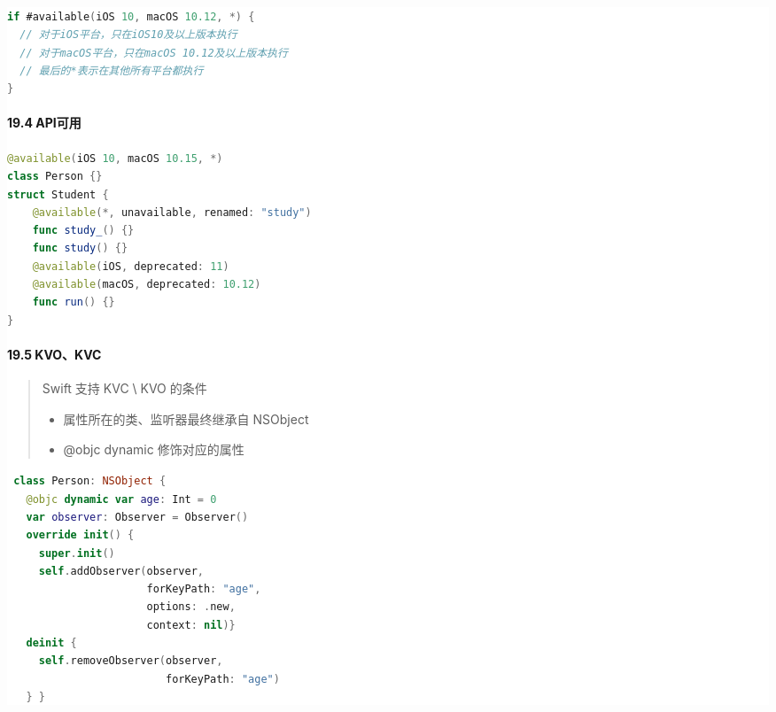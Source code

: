 ```swift
if #available(iOS 10, macOS 10.12, *) {
  // 对于iOS平台，只在iOS10及以上版本执行 
  // 对于macOS平台，只在macOS 10.12及以上版本执行 
  // 最后的*表示在其他所有平台都执行 					
} 							 
```



#### 19.4 API可用

```swift
@available(iOS 10, macOS 10.15, *)
class Person {}
struct Student {
    @available(*, unavailable, renamed: "study")
    func study_() {}
    func study() {}
    @available(iOS, deprecated: 11)
    @available(macOS, deprecated: 10.12)
    func run() {}
}
```



#### 19.5 KVO、KVC



> Swift 支持 KVC \ KVO 的条件 
>
> * 属性所在的类、监听器最终继承自 NSObject 
>
> * @objc dynamic 修饰对应的属性

```swift
 class Person: NSObject {  
   @objc dynamic var age: Int = 0   
   var observer: Observer = Observer()  
   override init() {
     super.init()      
     self.addObserver(observer,
                      forKeyPath: "age",       
                      options: .new,             
                      context: nil)} 
   deinit { 					
     self.removeObserver(observer,  
                         forKeyPath: "age") 
   } } 								

```





